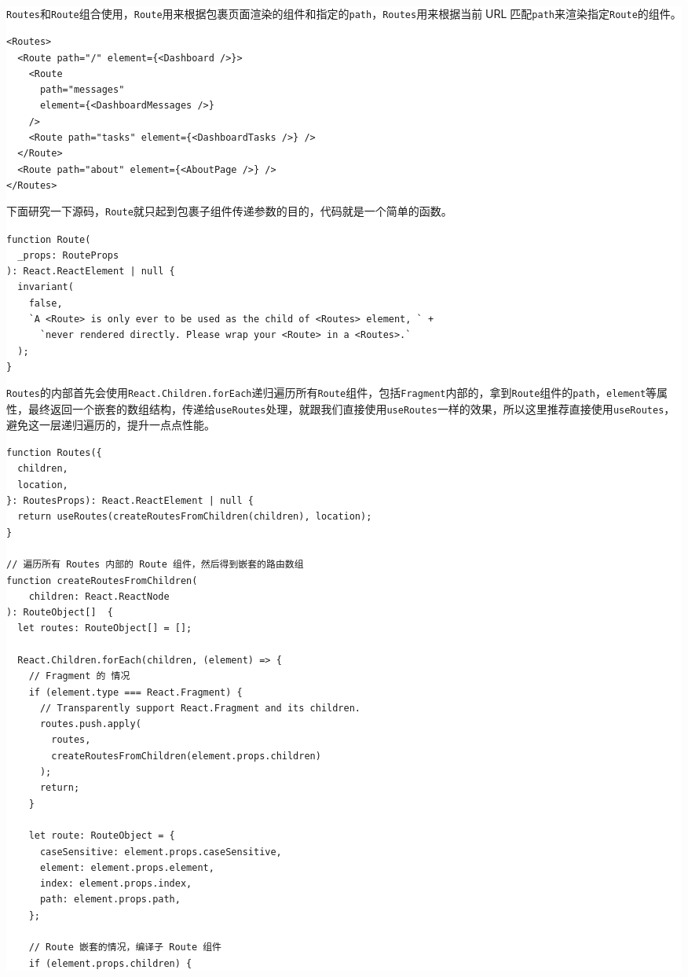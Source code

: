 `Routes`和`Route`组合使用，`Route`用来根据包裹页面渲染的组件和指定的`path`，`Routes`用来根据当前 URL 匹配`path`来渲染指定`Route`的组件。

```tsx
<Routes>
  <Route path="/" element={<Dashboard />}>
    <Route
      path="messages"
      element={<DashboardMessages />}
    />
    <Route path="tasks" element={<DashboardTasks />} />
  </Route>
  <Route path="about" element={<AboutPage />} />
</Routes>
```

下面研究一下源码，`Route`就只起到包裹子组件传递参数的目的，代码就是一个简单的函数。

```tsx
function Route(
  _props: RouteProps
): React.ReactElement | null {
  invariant(
    false,
    `A <Route> is only ever to be used as the child of <Routes> element, ` +
      `never rendered directly. Please wrap your <Route> in a <Routes>.`
  );
}
```

`Routes`的内部首先会使用`React.Children.forEach`递归遍历所有`Route`组件，包括`Fragment`内部的，拿到`Route`组件的`path`，`element`等属性，最终返回一个嵌套的数组结构，传递给`useRoutes`处理，就跟我们直接使用`useRoutes`一样的效果，所以这里推荐直接使用`useRoutes`，避免这一层递归遍历的，提升一点点性能。

```tsx
function Routes({
  children,
  location,
}: RoutesProps): React.ReactElement | null {
  return useRoutes(createRoutesFromChildren(children), location);
}

// 遍历所有 Routes 内部的 Route 组件，然后得到嵌套的路由数组
function createRoutesFromChildren(
	children: React.ReactNode
): RouteObject[]  {
  let routes: RouteObject[] = [];

  React.Children.forEach(children, (element) => {
    // Fragment 的 情况
    if (element.type === React.Fragment) {
      // Transparently support React.Fragment and its children.
      routes.push.apply(
        routes,
        createRoutesFromChildren(element.props.children)
      );
      return;
    }

    let route: RouteObject = {
      caseSensitive: element.props.caseSensitive,
      element: element.props.element,
      index: element.props.index,
      path: element.props.path,
    };

    // Route 嵌套的情况，编译子 Route 组件
    if (element.props.children) {
```